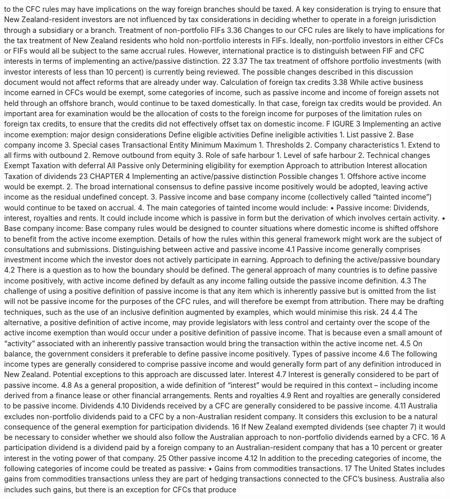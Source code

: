 to the CFC rules may have implications on the way foreign branches should be taxed. A key consideration is trying to ensure that New Zealand-resident investors are not influenced by tax considerations in deciding whether to operate in a foreign jurisdiction through a subsidiary or a branch. Treatment of non-portfolio FIFs 3.36 Changes to our CFC rules are likely to have implications for the tax treatment of New Zealand residents who hold non-portfolio interests in FIFs. Ideally, non-portfolio investors in either CFCs or FIFs would all be subject to the same accrual rules. However, international practice is to distinguish between FIF and CFC interests in terms of implementing an active/passive distinction. 22 3.37 The tax treatment of offshore portfolio investments (with investor interests of less than 10 percent) is currently being reviewed. The possible changes described in this discussion document would not affect reforms that are already under way. Calculation of foreign tax credits 3.38 While active business income earned in CFCs would be exempt, some categories of income, such as passive income and income of foreign assets not held through an offshore branch, would continue to be taxed domestically. In that case, foreign tax credits would be provided. An important area for examination would be the allocation of costs to the foreign income for purposes of the limitation rules on foreign tax credits, to ensure that the credits did not effectively offset tax on domestic income. F IGURE 3 Implementing an active income exemption: major design considerations Define eligible activities Define ineligible activities 1. List passive 2. Base company income 3. Special cases Transactional Entity Minimum Maximum 1. Thresholds 2. Company characteristics 1. Extend to all firms with outbound 2. Remove outbound from equity 3. Role of safe harbour 1. Level of safe harbour 2. Technical changes Exempt Taxation with deferral All Passive only Determining eligibility for exemption Approach to attribution Interest allocation Taxation of dividends 23 CHAPTER 4 Implementing an active/passive distinction Possible changes 1. Offshore active income would be exempt. 2. The broad international consensus to define passive income positively would be adopted, leaving active income as the residual undefined concept. 3. Passive income and base company income (collectively called “tainted income”) would continue to be taxed on accrual. 4. The main categories of tainted income would include: • Passive income: Dividends, interest, royalties and rents. It could include income which is passive in form but the derivation of which involves certain activity. • Base company income: Base company rules would be designed to counter situations where domestic income is shifted offshore to benefit from the active income exemption. Details of how the rules within this general framework might work are the subject of consultations and submissions. Distinguishing between active and passive income 4.1 Passive income generally comprises investment income which the investor does not actively participate in earning. Approach to defining the active/passive boundary 4.2 There is a question as to how the boundary should be defined. The general approach of many countries is to define passive income positively, with active income defined by default as any income falling outside the passive income definition. 4.3 The challenge of using a positive definition of passive income is that any item which is inherently passive but is omitted from the list will not be passive income for the purposes of the CFC rules, and will therefore be exempt from attribution. There may be drafting techniques, such as the use of an inclusive definition augmented by examples, which would minimise this risk. 24 4.4 The alternative, a positive definition of active income, may provide legislators with less control and certainty over the scope of the active income exemption than would occur under a positive definition of passive income. That is because even a small amount of “activity” associated with an inherently passive transaction would bring the transaction within the active income net. 4.5 On balance, the government considers it preferable to define passive income positively. Types of passive income 4.6 The following income types are generally considered to comprise passive income and would generally form part of any definition introduced in New Zealand. Potential exceptions to this approach are discussed later. Interest 4.7 Interest is generally considered to be part of passive income. 4.8 As a general proposition, a wide definition of “interest” would be required in this context – including income derived from a finance lease or other financial arrangements. Rents and royalties 4.9 Rent and royalties are generally considered to be passive income. Dividends 4.10 Dividends received by a CFC are generally considered to be passive income. 4.11 Australia excludes non-portfolio dividends paid to a CFC by a non-Australian resident company. It considers this exclusion to be a natural consequence of the general exemption for participation dividends. 16 If New Zealand exempted dividends (see chapter 7) it would be necessary to consider whether we should also follow the Australian approach to non-portfolio dividends earned by a CFC. 16 A participation dividend is a dividend paid by a foreign company to an Australian-resident company that has a 10 percent or greater interest in the voting power of that company. 25 Other passive income 4.12 In addition to the preceding categories of income, the following categories of income could be treated as passive: • Gains from commodities transactions. 17 The United States includes gains from commodities transactions unless they are part of hedging transactions connected to the CFC’s business. Australia also includes such gains, but there is an exception for CFCs that produce